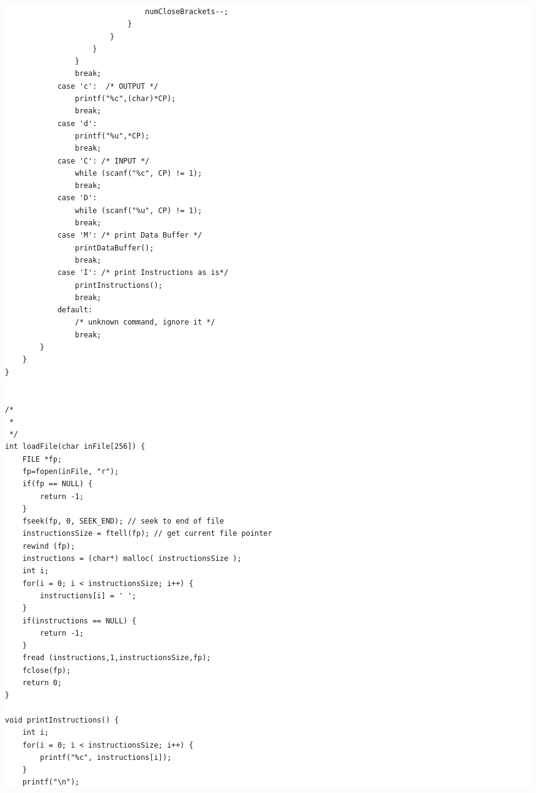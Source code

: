 ```
                                numCloseBrackets--;
                            }
                        }
                    }
                }
                break;
            case 'c':  /* OUTPUT */
                printf("%c",(char)*CP);
                break;
            case 'd':
                printf("%u",*CP);
                break;
            case 'C': /* INPUT */
                while (scanf("%c", CP) != 1);
                break;
            case 'D':
                while (scanf("%u", CP) != 1);
                break;
            case 'M': /* print Data Buffer */
                printDataBuffer();
                break;
            case 'I': /* print Instructions as is*/
                printInstructions();
                break;
            default:
                /* unknown command, ignore it */
                break;
        }
    }
}


/*
 *
 */
int loadFile(char inFile[256]) {
    FILE *fp;
    fp=fopen(inFile, "r");
    if(fp == NULL) {
        return -1;
    }
    fseek(fp, 0, SEEK_END); // seek to end of file
    instructionsSize = ftell(fp); // get current file pointer
    rewind (fp);
    instructions = (char*) malloc( instructionsSize );
    int i;
    for(i = 0; i < instructionsSize; i++) {
        instructions[i] = ' ';
    }
    if(instructions == NULL) {
        return -1;
    }
    fread (instructions,1,instructionsSize,fp);
    fclose(fp);
    return 0;
}

void printInstructions() {
    int i;
    for(i = 0; i < instructionsSize; i++) {
        printf("%c", instructions[i]);
    }
    printf("\n");
```